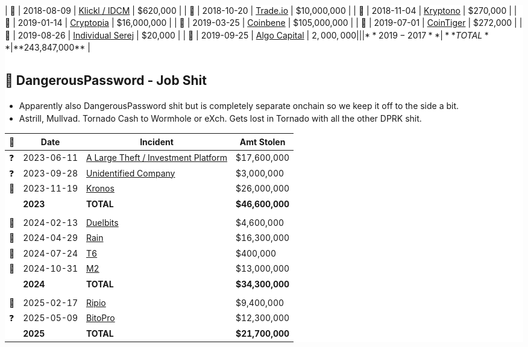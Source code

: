 | 🔑 | 2018-08-09    | [Klickl / IDCM](./hacks-and-thefts/klickl_idcm.md)                                 | $620,000         |
| 🔑 | 2018-10-20    | [Trade.io](./hacks-and-thefts/tradeio.md)                                          | $10,000,000      |
| 🔑 | 2018-11-04    | [Kryptono](./hacks-and-thefts/kryptono.md)                                         | $270,000         |
| 🔑 | 2019-01-14    | [Cryptopia](./hacks-and-thefts/cryptopia.md)                                       | $16,000,000      |
| 🔑 | 2019-03-25    | [Coinbene](./hacks-and-thefts/coinbene.md)                                         | $105,000,000     |
| 🔑 | 2019-07-01    | [CoinTiger](./hacks-and-thefts/cointiger.md)                                       | $272,000         |
| 🔑 | 2019-08-26    | [Individual Serej](./hacks-and-thefts/serejandmyself.md)                           | $20,000          |
| 🔑 | 2019-09-25    | [Algo Capital](./hacks-and-thefts/algo_capital.md)                                 | $2,000,000       |
|    | **2019-2017** | **TOTAL**                                                                          | **$243,847,000** |




## 🔐 DangerousPassword - Job Shit
- Apparently also DangerousPassword shit but is completely separate onchain so we keep it off to the side a bit.
- Astrill, Mullvad. Tornado Cash to Wormhole or eXch. Gets lost in Tornado with all the other DPRK shit.

| 📁 | Date       | Incident                                                                   | Amt Stolen      |
| -- | ---------- | -------------------------------------------------------------------------- | --------------- |
| ❓ | 2023-06-11 | [A Large Theft / Investment Platform](./hacks-and-thefts/a_large_theft.md) | $17,600,000     |
| ❓ | 2023-09-28 | [Unidentified Company](./hacks-and-thefts/unidentified_company.md)         | $3,000,000      |
| 🔐 | 2023-11-19 | [Kronos](./hacks-and-thefts/kronos.md)                                     | $26,000,000     |
|    | **2023**   | **TOTAL**                                                                  | **$46,600,000** |
|    |            |                                                                            |                 |
| 🔐 | 2024-02-13 | [Duelbits](./hacks-and-thefts/duelbits.md)                                 | $4,600,000      |
| 🔐 | 2024-04-29 | [Rain](./hacks-and-thefts/rain.md)                                         | $16,300,000     |
| 🔐 | 2024-07-24 | [T6](./hacks-and-thefts/t6.md)                                             | $400,000        |
| 🔐 | 2024-10-31 | [M2](./hacks-and-thefts/m2.md)                                             | $13,000,000     |
|    | **2024**   | **TOTAL**                                                                  | **$34,300,000** |
|    |            |                                                                            |                 |
| 🔐 | 2025-02-17 | [Ripio](./hacks-and-thefts/ripio.md)                                       | $9,400,000      |
| ❓ | 2025-05-09 | [BitoPro](./hacks-and-thefts/bitopro.md)                                   | $12,300,000     |
|    | **2025**   | **TOTAL**                                                                  | **$21,700,000** |

